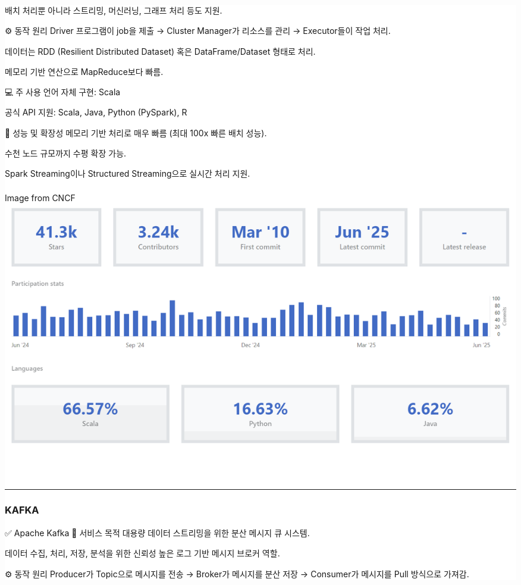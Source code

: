 배치 처리뿐 아니라 스트리밍, 머신러닝, 그래프 처리 등도 지원.

⚙️ 동작 원리
Driver 프로그램이 job을 제출 → Cluster Manager가 리소스를 관리 → Executor들이 작업 처리.

데이터는 RDD (Resilient Distributed Dataset) 혹은 DataFrame/Dataset 형태로 처리.

메모리 기반 연산으로 MapReduce보다 빠름.

💻 주 사용 언어
자체 구현: Scala

공식 API 지원: Scala, Java, Python (PySpark), R

🚀 성능 및 확장성
메모리 기반 처리로 매우 빠름 (최대 100x 빠른 배치 성능).

수천 노드 규모까지 수평 확장 가능.

Spark Streaming이나 Structured Streaming으로 실시간 처리 지원.
<br/><br/>Image from CNCF![Untitled](../assets/img/Queue_Gateway/SPARK.PNG)<br/><br/>

<br/>

---

### KAFKA
✅ Apache Kafka
📌 서비스 목적
대용량 데이터 스트리밍을 위한 분산 메시지 큐 시스템.

데이터 수집, 처리, 저장, 분석을 위한 신뢰성 높은 로그 기반 메시지 브로커 역할.

⚙️ 동작 원리
Producer가 Topic으로 메시지를 전송 → Broker가 메시지를 분산 저장 → Consumer가 메시지를 Pull 방식으로 가져감.
